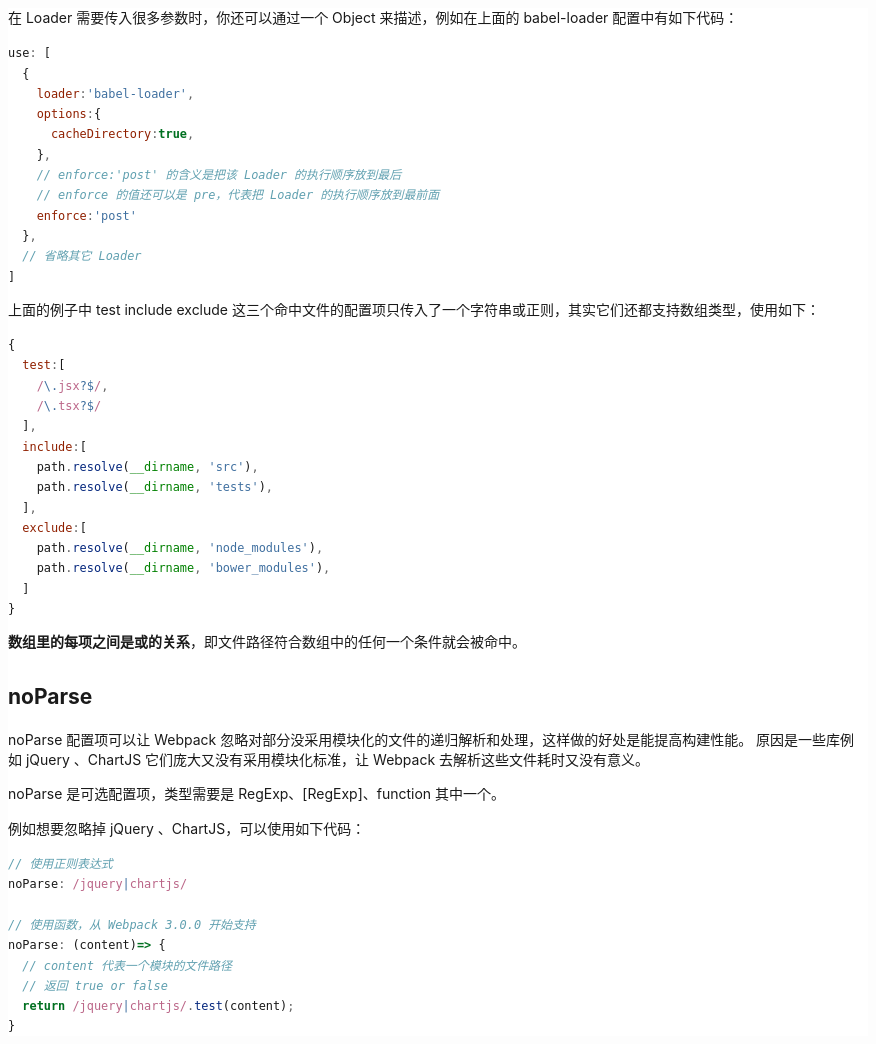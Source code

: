 在 Loader 需要传入很多参数时，你还可以通过一个 Object 来描述，例如在上面的 babel-loader 配置中有如下代码：

```javascript
use: [
  {
    loader:'babel-loader',
    options:{
      cacheDirectory:true,
    },
    // enforce:'post' 的含义是把该 Loader 的执行顺序放到最后
    // enforce 的值还可以是 pre，代表把 Loader 的执行顺序放到最前面
    enforce:'post'
  },
  // 省略其它 Loader
]
```

上面的例子中 test include exclude 这三个命中文件的配置项只传入了一个字符串或正则，其实它们还都支持数组类型，使用如下：

```javascript
{
  test:[
    /\.jsx?$/,
    /\.tsx?$/
  ],
  include:[
    path.resolve(__dirname, 'src'),
    path.resolve(__dirname, 'tests'),
  ],
  exclude:[
    path.resolve(__dirname, 'node_modules'),
    path.resolve(__dirname, 'bower_modules'),
  ]
}
```

**数组里的每项之间是或的关系**，即文件路径符合数组中的任何一个条件就会被命中。

## noParse
noParse 配置项可以让 Webpack 忽略对部分没采用模块化的文件的递归解析和处理，这样做的好处是能提高构建性能。 原因是一些库例如 jQuery 、ChartJS 它们庞大又没有采用模块化标准，让 Webpack 去解析这些文件耗时又没有意义。

noParse 是可选配置项，类型需要是 RegExp、[RegExp]、function 其中一个。

例如想要忽略掉 jQuery 、ChartJS，可以使用如下代码：

```javascript
// 使用正则表达式
noParse: /jquery|chartjs/

// 使用函数，从 Webpack 3.0.0 开始支持
noParse: (content)=> {
  // content 代表一个模块的文件路径
  // 返回 true or false
  return /jquery|chartjs/.test(content);
}
```
